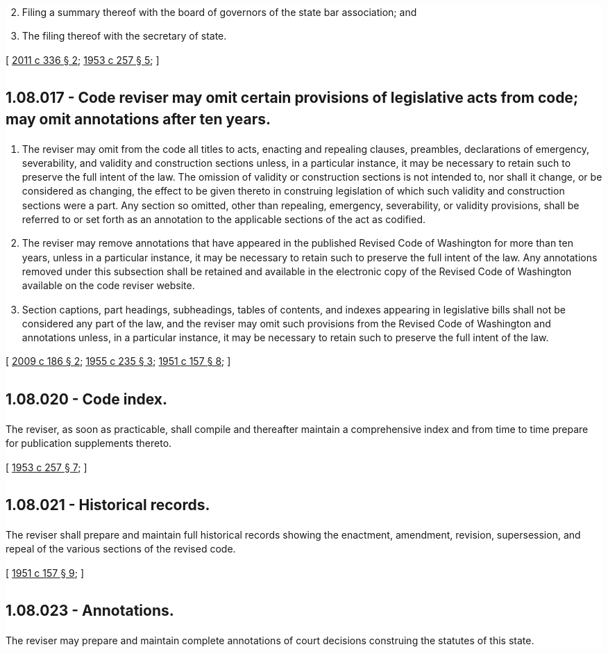 2. Filing a summary thereof with the board of governors of the state bar association; and

3. The filing thereof with the secretary of state.

\[ [2011 c 336 § 2](http://lawfilesext.leg.wa.gov/biennium/2011-12/Pdf/Bills/Session%20Laws/Senate/5045.SL.pdf?cite=2011%20c%20336%20§%202); [1953 c 257 § 5](http://leg.wa.gov/CodeReviser/documents/sessionlaw/1953c257.pdf?cite=1953%20c%20257%20§%205); \]

## 1.08.017 - Code reviser may omit certain provisions of legislative acts from code; may omit annotations after ten years.
1. The reviser may omit from the code all titles to acts, enacting and repealing clauses, preambles, declarations of emergency, severability, and validity and construction sections unless, in a particular instance, it may be necessary to retain such to preserve the full intent of the law. The omission of validity or construction sections is not intended to, nor shall it change, or be considered as changing, the effect to be given thereto in construing legislation of which such validity and construction sections were a part. Any section so omitted, other than repealing, emergency, severability, or validity provisions, shall be referred to or set forth as an annotation to the applicable sections of the act as codified.

2. The reviser may remove annotations that have appeared in the published Revised Code of Washington for more than ten years, unless in a particular instance, it may be necessary to retain such to preserve the full intent of the law. Any annotations removed under this subsection shall be retained and available in the electronic copy of the Revised Code of Washington available on the code reviser website.

3. Section captions, part headings, subheadings, tables of contents, and indexes appearing in legislative bills shall not be considered any part of the law, and the reviser may omit such provisions from the Revised Code of Washington and annotations unless, in a particular instance, it may be necessary to retain such to preserve the full intent of the law.

\[ [2009 c 186 § 2](http://lawfilesext.leg.wa.gov/biennium/2009-10/Pdf/Bills/Session%20Laws/House/1058.SL.pdf?cite=2009%20c%20186%20§%202); [1955 c 235 § 3](http://leg.wa.gov/CodeReviser/documents/sessionlaw/1955c235.pdf?cite=1955%20c%20235%20§%203); [1951 c 157 § 8](http://leg.wa.gov/CodeReviser/documents/sessionlaw/1951c157.pdf?cite=1951%20c%20157%20§%208); \]

## 1.08.020 - Code index.
The reviser, as soon as practicable, shall compile and thereafter maintain a comprehensive index and from time to time prepare for publication supplements thereto.

\[ [1953 c 257 § 7](http://leg.wa.gov/CodeReviser/documents/sessionlaw/1953c257.pdf?cite=1953%20c%20257%20§%207); \]

## 1.08.021 - Historical records.
The reviser shall prepare and maintain full historical records showing the enactment, amendment, revision, supersession, and repeal of the various sections of the revised code.

\[ [1951 c 157 § 9](http://leg.wa.gov/CodeReviser/documents/sessionlaw/1951c157.pdf?cite=1951%20c%20157%20§%209); \]

## 1.08.023 - Annotations.
The reviser may prepare and maintain complete annotations of court decisions construing the statutes of this state.
